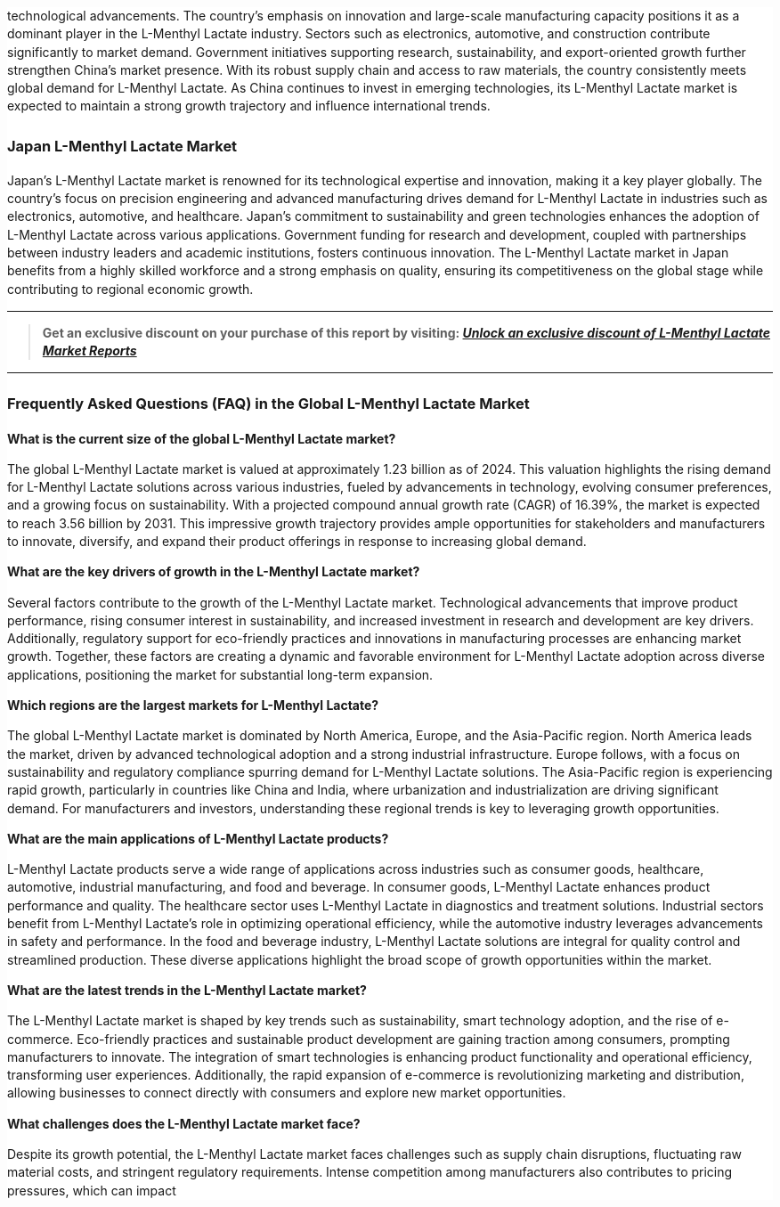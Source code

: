 technological advancements. The country&rsquo;s emphasis on innovation and large-scale manufacturing capacity positions it as a dominant player in the L-Menthyl Lactate industry. Sectors such as electronics, automotive, and construction contribute significantly to market demand. Government initiatives supporting research, sustainability, and export-oriented growth further strengthen China&rsquo;s market presence. With its robust supply chain and access to raw materials, the country consistently meets global demand for L-Menthyl Lactate. As China continues to invest in emerging technologies, its L-Menthyl Lactate market is expected to maintain a strong growth trajectory and influence international trends.</p><h3>Japan L-Menthyl Lactate Market</h3><p>Japan&rsquo;s L-Menthyl Lactate market is renowned for its technological expertise and innovation, making it a key player globally. The country&rsquo;s focus on precision engineering and advanced manufacturing drives demand for L-Menthyl Lactate in industries such as electronics, automotive, and healthcare. Japan&rsquo;s commitment to sustainability and green technologies enhances the adoption of L-Menthyl Lactate across various applications. Government funding for research and development, coupled with partnerships between industry leaders and academic institutions, fosters continuous innovation. The L-Menthyl Lactate market in Japan benefits from a highly skilled workforce and a strong emphasis on quality, ensuring its competitiveness on the global stage while contributing to regional economic growth.</p><hr /><blockquote><p><strong>Get an exclusive discount on your purchase of this report by visiting: <em><a href="://marketresearchpulse.com/ask-for-discount/149269?utm_source=Github&amp;utm_medium=029">Unlock an exclusive discount of L-Menthyl Lactate Market Reports</a></em>&nbsp;</strong></p></blockquote><hr /><h3>Frequently Asked Questions (FAQ) in the Global L-Menthyl Lactate Market</h3><p><strong>What is the current size of the global L-Menthyl Lactate market?</strong></p><p>The global L-Menthyl Lactate market is valued at approximately 1.23 billion as of 2024. This valuation highlights the rising demand for L-Menthyl Lactate solutions across various industries, fueled by advancements in technology, evolving consumer preferences, and a growing focus on sustainability. With a projected compound annual growth rate (CAGR) of 16.39%, the market is expected to reach 3.56 billion by 2031. This impressive growth trajectory provides ample opportunities for stakeholders and manufacturers to innovate, diversify, and expand their product offerings in response to increasing global demand.</p><p><strong>What are the key drivers of growth in the L-Menthyl Lactate market?</strong></p><p>Several factors contribute to the growth of the L-Menthyl Lactate market. Technological advancements that improve product performance, rising consumer interest in sustainability, and increased investment in research and development are key drivers. Additionally, regulatory support for eco-friendly practices and innovations in manufacturing processes are enhancing market growth. Together, these factors are creating a dynamic and favorable environment for L-Menthyl Lactate adoption across diverse applications, positioning the market for substantial long-term expansion.</p><p><strong>Which regions are the largest markets for L-Menthyl Lactate?</strong></p><p>The global L-Menthyl Lactate market is dominated by North America, Europe, and the Asia-Pacific region. North America leads the market, driven by advanced technological adoption and a strong industrial infrastructure. Europe follows, with a focus on sustainability and regulatory compliance spurring demand for L-Menthyl Lactate solutions. The Asia-Pacific region is experiencing rapid growth, particularly in countries like China and India, where urbanization and industrialization are driving significant demand. For manufacturers and investors, understanding these regional trends is key to leveraging growth opportunities.</p><p><strong>What are the main applications of L-Menthyl Lactate products?</strong></p><p>L-Menthyl Lactate products serve a wide range of applications across industries such as consumer goods, healthcare, automotive, industrial manufacturing, and food and beverage. In consumer goods, L-Menthyl Lactate enhances product performance and quality. The healthcare sector uses L-Menthyl Lactate in diagnostics and treatment solutions. Industrial sectors benefit from L-Menthyl Lactate&rsquo;s role in optimizing operational efficiency, while the automotive industry leverages advancements in safety and performance. In the food and beverage industry, L-Menthyl Lactate solutions are integral for quality control and streamlined production. These diverse applications highlight the broad scope of growth opportunities within the market.</p><p><strong>What are the latest trends in the L-Menthyl Lactate market?</strong></p><p>The L-Menthyl Lactate market is shaped by key trends such as sustainability, smart technology adoption, and the rise of e-commerce. Eco-friendly practices and sustainable product development are gaining traction among consumers, prompting manufacturers to innovate. The integration of smart technologies is enhancing product functionality and operational efficiency, transforming user experiences. Additionally, the rapid expansion of e-commerce is revolutionizing marketing and distribution, allowing businesses to connect directly with consumers and explore new market opportunities.</p><p><strong>What challenges does the L-Menthyl Lactate market face?</strong></p><p>Despite its growth potential, the L-Menthyl Lactate market faces challenges such as supply chain disruptions, fluctuating raw material costs, and stringent regulatory requirements. Intense competition among manufacturers also contributes to pricing pressures, which can impact